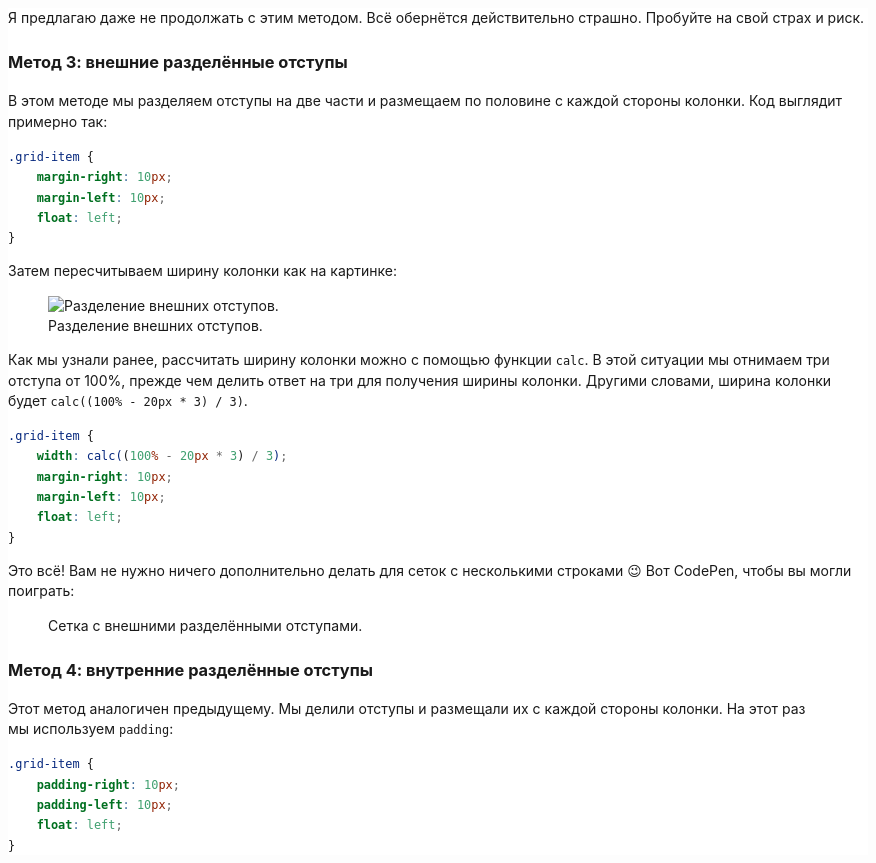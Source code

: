 Я предлагаю даже не продолжать с этим методом. Всё обернётся действительно страшно. Пробуйте на свой страх и риск.

### Метод 3: внешние разделённые отступы

В этом методе мы разделяем отступы на две части и размещаем по половине с каждой стороны колонки. Код выглядит примерно так:

```css
.grid-item {
    margin-right: 10px;
    margin-left: 10px;
    float: left;
}
```

Затем пересчитываем ширину колонки как на картинке:

<figure>
    <img src="images/11.png" alt="Разделение внешних отступов.">
    <figcaption>Разделение внешних отступов.</figcaption>
</figure>

Как мы узнали ранее, рассчитать ширину колонки можно с помощью функции `calc`. В этой ситуации мы отнимаем три отступа от 100%, прежде чем делить ответ на три для получения ширины колонки. Другими словами, ширина колонки будет `calc((100% - 20px * 3) / 3)`.

```css
.grid-item {
    width: calc((100% - 20px * 3) / 3);
    margin-right: 10px;
    margin-left: 10px;
    float: left;
}
```

Это всё! Вам не нужно ничего дополнительно делать для сеток с несколькими строками 😉 Вот CodePen, чтобы вы могли поиграть:

<figure>
    <iframe height="265" src="https://codepen.io/Lesnevskiy/embed/KNvWYR" title="Сетка с внешними разделёнными отступами." allowfullscreen></iframe>
    <figcaption>Сетка с внешними разделёнными отступами.</figcaption>
</figure>

### Метод 4: внутренние разделённые отступы

Этот метод аналогичен предыдущему. Мы делили отступы и размещали их с каждой стороны колонки. На этот раз мы используем `padding`:

```css
.grid-item {
    padding-right: 10px;
    padding-left: 10px;
    float: left;
}
```
